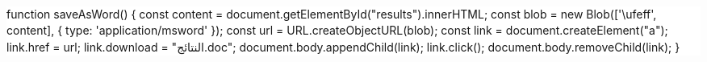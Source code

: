 function saveAsWord() {
  const content = document.getElementById("results").innerHTML;
  const blob = new Blob(['\ufeff', content], {
    type: 'application/msword'
  });
  const url = URL.createObjectURL(blob);
  const link = document.createElement("a");
  link.href = url;
  link.download = "النتائج.doc";
  document.body.appendChild(link);
  link.click();
  document.body.removeChild(link);
}
</script>

</body>
</html>
